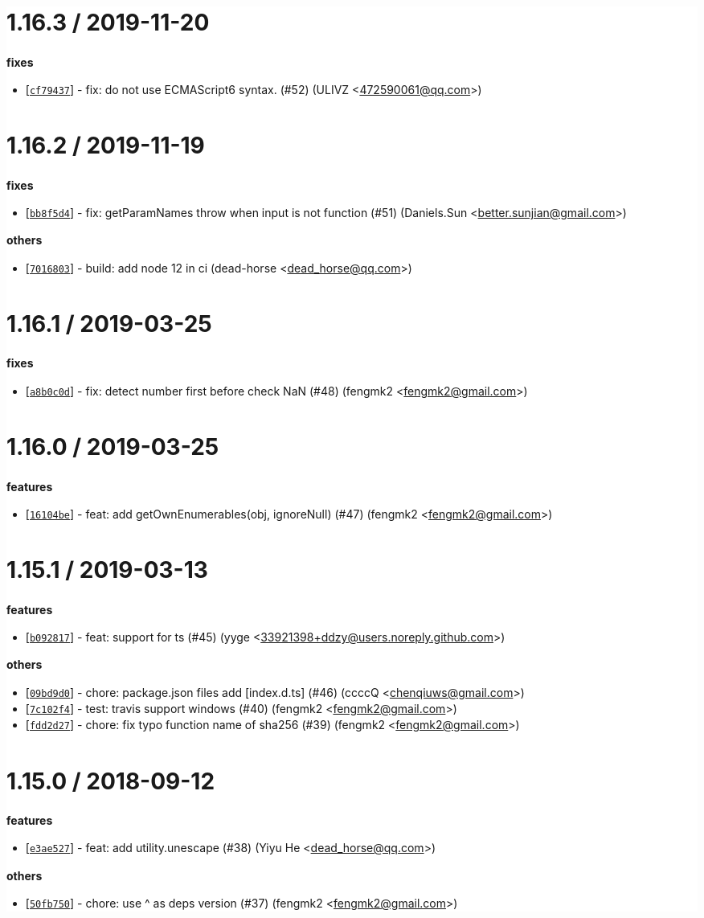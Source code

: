 
1.16.3 / 2019-11-20
==================

**fixes**
  * [[`cf79437`](http://github.com/node-modules/utility/commit/cf794378d9a567b2acdbe894fb0fe86bb11c8e31)] - fix: do not use ECMAScript6 syntax. (#52) (ULIVZ <<472590061@qq.com>>)

1.16.2 / 2019-11-19
==================

**fixes**
  * [[`bb8f5d4`](http://github.com/node-modules/utility/commit/bb8f5d4becb61df6e8ce1788a172f8ae4e9937b4)] - fix: getParamNames throw when input is not function (#51) (Daniels.Sun <<better.sunjian@gmail.com>>)

**others**
  * [[`7016803`](http://github.com/node-modules/utility/commit/7016803364f22c70c42da59870eee64dd1d99020)] - build: add node 12 in ci (dead-horse <<dead_horse@qq.com>>)

1.16.1 / 2019-03-25
==================

**fixes**
  * [[`a8b0c0d`](http://github.com/node-modules/utility/commit/a8b0c0d38e7d2f6c85169975cfc7f2f1a033c310)] - fix: detect number first before check NaN (#48) (fengmk2 <<fengmk2@gmail.com>>)

1.16.0 / 2019-03-25
==================

**features**
  * [[`16104be`](http://github.com/node-modules/utility/commit/16104befbfde9c2a0bf95b88029436c4a182b1bb)] - feat: add getOwnEnumerables(obj, ignoreNull) (#47) (fengmk2 <<fengmk2@gmail.com>>)

1.15.1 / 2019-03-13
==================

**features**
  * [[`b092817`](http://github.com/node-modules/utility/commit/b092817be0c4de459bde180e754ba4872e715027)] - feat: support for ts (#45) (yyge <<33921398+ddzy@users.noreply.github.com>>)

**others**
  * [[`09bd9d0`](http://github.com/node-modules/utility/commit/09bd9d061b57a2ef6b24a39b41063f51cf251fc1)] - chore: package.json files add [index.d.ts] (#46) (ccccQ <<chenqiuws@gmail.com>>)
  * [[`7c102f4`](http://github.com/node-modules/utility/commit/7c102f4aff81e44b96629d692ce74f22cc02919f)] - test: travis support windows (#40) (fengmk2 <<fengmk2@gmail.com>>)
  * [[`fdd2d27`](http://github.com/node-modules/utility/commit/fdd2d27ce99c25458795ad1e7555370498c051bd)] - chore: fix typo function name of sha256 (#39) (fengmk2 <<fengmk2@gmail.com>>)

1.15.0 / 2018-09-12
==================

**features**
  * [[`e3ae527`](http://github.com/node-modules/utility/commit/e3ae5277161e8870e097897f0dd41cd783170182)] - feat: add utility.unescape (#38) (Yiyu He <<dead_horse@qq.com>>)

**others**
  * [[`50fb750`](http://github.com/node-modules/utility/commit/50fb750d0f24b7b47f0ef6e2ba5c42e5b2c7166a)] - chore: use ^ as deps version (#37) (fengmk2 <<fengmk2@gmail.com>>)
